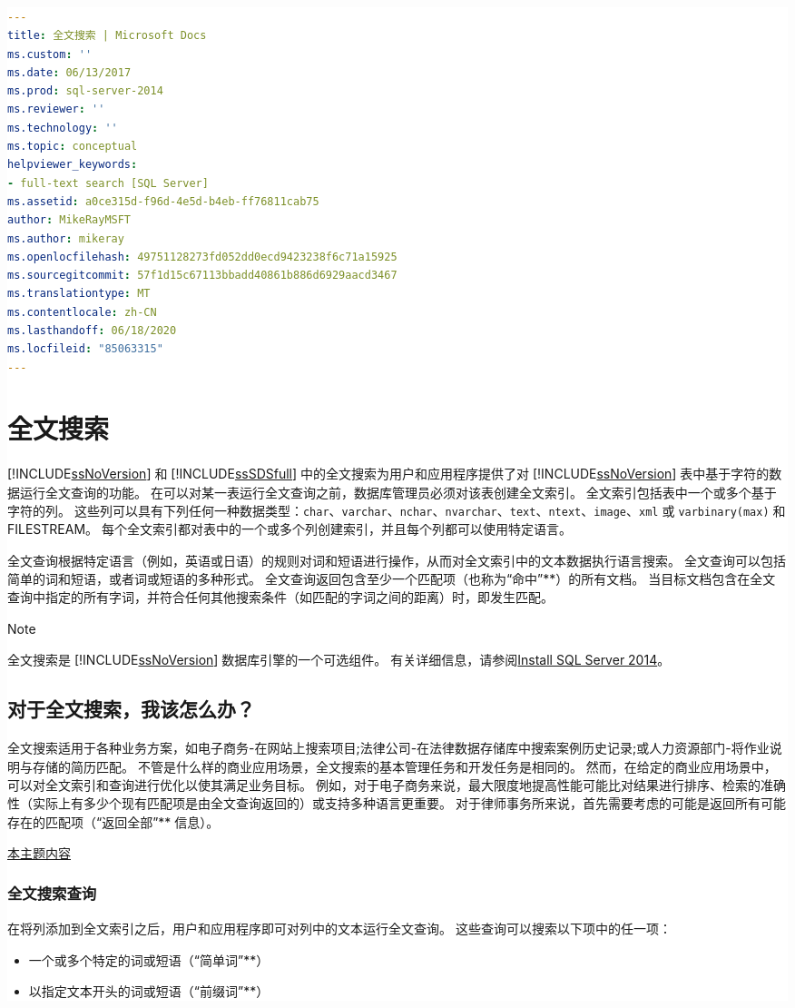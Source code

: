 ```yaml
---
title: 全文搜索 | Microsoft Docs
ms.custom: ''
ms.date: 06/13/2017
ms.prod: sql-server-2014
ms.reviewer: ''
ms.technology: ''
ms.topic: conceptual
helpviewer_keywords:
- full-text search [SQL Server]
ms.assetid: a0ce315d-f96d-4e5d-b4eb-ff76811cab75
author: MikeRayMSFT
ms.author: mikeray
ms.openlocfilehash: 49751128273fd052dd0ecd9423238f6c71a15925
ms.sourcegitcommit: 57f1d15c67113bbadd40861b886d6929aacd3467
ms.translationtype: MT
ms.contentlocale: zh-CN
ms.lasthandoff: 06/18/2020
ms.locfileid: "85063315"
---
```

# <a name="full-text-search"></a>全文搜索
  [!INCLUDE[ssNoVersion](../../includes/ssnoversion-md.md)] 和 [!INCLUDE[ssSDSfull](../../includes/sssdsfull-md.md)] 中的全文搜索为用户和应用程序提供了对 [!INCLUDE[ssNoVersion](../../includes/ssnoversion-md.md)] 表中基于字符的数据运行全文查询的功能。 在可以对某一表运行全文查询之前，数据库管理员必须对该表创建全文索引。 全文索引包括表中一个或多个基于字符的列。 这些列可以具有下列任何一种数据类型：`char`、`varchar`、`nchar`、`nvarchar`、`text`、`ntext`、`image`、`xml` 或 `varbinary(max)` 和 FILESTREAM。 每个全文索引都对表中的一个或多个列创建索引，并且每个列都可以使用特定语言。

 全文查询根据特定语言（例如，英语或日语）的规则对词和短语进行操作，从而对全文索引中的文本数据执行语言搜索。 全文查询可以包括简单的词和短语，或者词或短语的多种形式。 全文查询返回包含至少一个匹配项（也称为“命中”**）的所有文档。 当目标文档包含在全文查询中指定的所有字词，并符合任何其他搜索条件（如匹配的字词之间的距离）时，即发生匹配。

> [!NOTE]
>  全文搜索是 [!INCLUDE[ssNoVersion](../../includes/ssnoversion-md.md)] 数据库引擎的一个可选组件。 有关详细信息，请参阅[Install SQL Server 2014](../../database-engine/install-windows/install-sql-server.md)。

##  <a name="what-can-i-do-with-full-text-search"></a><a name="benefits"></a>对于全文搜索，我该怎么办？
 全文搜索适用于各种业务方案，如电子商务-在网站上搜索项目;法律公司-在法律数据存储库中搜索案例历史记录;或人力资源部门-将作业说明与存储的简历匹配。 不管是什么样的商业应用场景，全文搜索的基本管理任务和开发任务是相同的。 然而，在给定的商业应用场景中，可以对全文索引和查询进行优化以使其满足业务目标。 例如，对于电子商务来说，最大限度地提高性能可能比对结果进行排序、检索的准确性（实际上有多少个现有匹配项是由全文查询返回的）或支持多种语言更重要。 对于律师事务所来说，首先需要考虑的可能是返回所有可能存在的匹配项（“返回全部”** 信息）。

 [本主题内容](#top)

###  <a name="full-text-search-queries"></a><a name="queries"></a>全文搜索查询
 在将列添加到全文索引之后，用户和应用程序即可对列中的文本运行全文查询。 这些查询可以搜索以下项中的任一项：

-   一个或多个特定的词或短语（“简单词”**）

-   以指定文本开头的词或短语（“前缀词”**）
